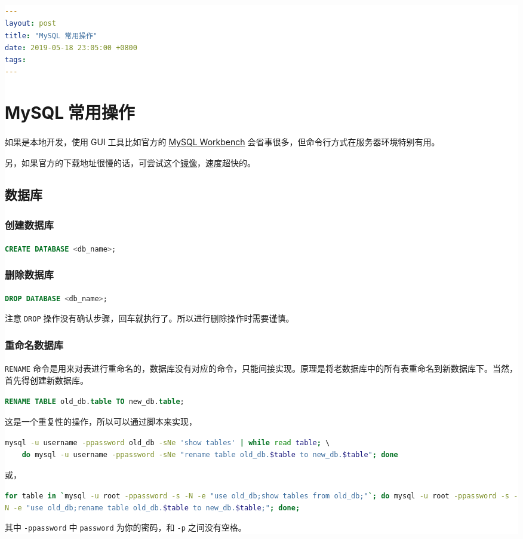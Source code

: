 ```yaml
---
layout: post
title: "MySQL 常用操作"
date: 2019-05-18 23:05:00 +0800
tags: 
---
```

    
# MySQL 常用操作

如果是本地开发，使用 GUI 工具比如官方的 [MySQL Workbench](https://www.mysql.com/products/workbench/) 会省事很多，但命令行方式在服务器环境特别有用。

另，如果官方的下载地址很慢的话，可尝试这个[镜像](http://www.mirrorservice.org/sites/ftp.mysql.com/Downloads/MySQLGUITools/)，速度超快的。

## 数据库

### 创建数据库

```sql
CREATE DATABASE <db_name>;
```

### 删除数据库

```sql
DROP DATABASE <db_name>; 
```

注意 `DROP` 操作没有确认步骤，回车就执行了。所以进行删除操作时需要谨慎。

### 重命名数据库

`RENAME` 命令是用来对表进行重命名的，数据库没有对应的命令，只能间接实现。原理是将老数据库中的所有表重命名到新数据库下。当然，首先得创建新数据库。

```sql
RENAME TABLE old_db.table TO new_db.table;
```

这是一个重复性的操作，所以可以通过脚本来实现，

```sh
mysql -u username -ppassword old_db -sNe 'show tables' | while read table; \ 
    do mysql -u username -ppassword -sNe "rename table old_db.$table to new_db.$table"; done
```

或，

```sh
for table in `mysql -u root -ppassword -s -N -e "use old_db;show tables from old_db;"`; do mysql -u root -ppassword -s -N -e "use old_db;rename table old_db.$table to new_db.$table;"; done;
```

其中 `-ppassword` 中 `password` 为你的密码，和 `-p` 之间没有空格。
